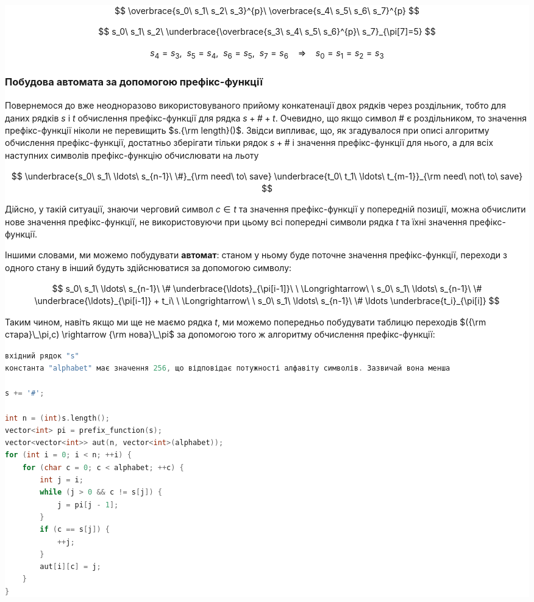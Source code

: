 $$
\overbrace{s_0\ s_1\ s_2\ s_3}^{p}\ \overbrace{s_4\ s_5\ s_6\ s_7}^{p}
$$

$$
s_0\ s_1\ s_2\ \underbrace{\overbrace{s_3\ s_4\ s_5\ s_6}^{p}\ s_7}_{\pi[7]=5}
$$

$$
s_4=s_3,\ \ s_5=s_4,\ \ s_6=s_5,\ \ s_7=s_6\ \ \ \ \Longrightarrow\ \ \ \ s_0=s_1=s_2=s_3
$$

### Побудова автомата за допомогою префікс-функції

Повернемося до вже неодноразово використовуваного прийому конкатенації двох рядків через роздільник, тобто для даних рядків $s$ і $t$ обчислення префікс-функції для рядка $s+\#+t$. Очевидно, що якщо символ $\#$ є роздільником, то значення префікс-функції ніколи не перевищить $s.{\rm length}()$. Звідси випливає, що, як згадувалося при описі алгоритму обчислення префікс-функції, достатньо зберігати тільки рядок $s+\#$ і значення префікс-функції для нього, а для всіх наступних символів префікс-функцію обчислювати на льоту

$$
\underbrace{s_0\ s_1\ \ldots\ s_{n-1}\ \#}_{\rm need\ to\ save} \underbrace{t_0\ t_1\ \ldots\ t_{m-1}}_{\rm need\ not\ to\ save}
$$

Дійсно, у такій ситуації, знаючи черговий символ $c \in t$ та значення префікс-функції у попередній позиції, можна обчислити нове значення префікс-функції, не використовуючи при цьому всі попередні символи рядка $t$ та їхні значення префікс-функції.

Іншими словами, ми можемо побудувати **автомат**: станом у ньому буде поточне значення префікс-функції, переходи з одного стану в інший будуть здійснюватися за допомогою символу:

$$
s_0\ s_1\ \ldots\ s_{n-1}\ \# \underbrace{\ldots}_{\pi[i-1]}\ \ \Longrightarrow\ \ s_0\ s_1\ \ldots\ s_{n-1}\ \# \underbrace{\ldots}_{\pi[i-1]} + t_i\ \ \Longrightarrow\ \ s_0\ s_1\ \ldots\ s_{n-1}\ \# \ldots \underbrace{t_i}_{\pi[i]}
$$

Таким чином, навіть якщо ми ще не маємо рядка $t$, ми можемо попередньо побудувати таблицю переходів $({\rm стара}\_\pi,c) \rightarrow {\rm нова}\_\pi$ за допомогою того ж алгоритму обчислення префікс-функції:

``` cpp
вхідний рядок "s"
константа "alphabet" має значення 256, що відповідає потужності алфавіту символів. Зазвичай вона менша

s += '#';

int n = (int)s.length();
vector<int> pi = prefix_function(s);
vector<vector<int>> aut(n, vector<int>(alphabet));
for (int i = 0; i < n; ++i) {
    for (char c = 0; c < alphabet; ++c) {
        int j = i;
        while (j > 0 && c != s[j]) {
            j = pi[j - 1];
        }
        if (c == s[j]) {
            ++j;
        }
        aut[i][c] = j;
    }
}
```
